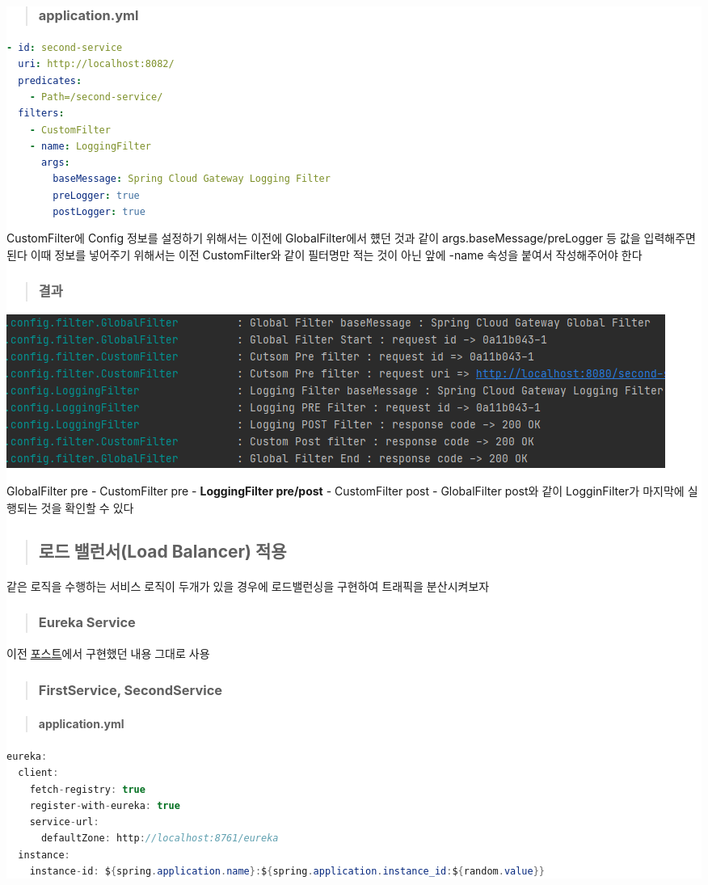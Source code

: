> ### application.yml

``` yml
- id: second-service
  uri: http://localhost:8082/
  predicates:
    - Path=/second-service/
  filters:
    - CustomFilter
    - name: LoggingFilter
      args:
        baseMessage: Spring Cloud Gateway Logging Filter
        preLogger: true
        postLogger: true
```

CustomFilter에 Config 정보를 설정하기 위해서는 이전에 GlobalFilter에서 헀던 것과 같이 args.baseMessage/preLogger 등 값을 입력해주면 된다 이때 정보를 넣어주기 위해서는 이전 CustomFilter와 같이 필터명만 적는 것이 아닌 앞에 -name 속성을 붙여서 작성해주어야 한다

> ### 결과

![SpringCloudGatewayLoggingFilterResult1](/assets/postImages/SpringCloudGateway/SpringCloudGatewayLoggingFilterResult1.PNG)

GlobalFilter pre - CustomFilter pre - **LoggingFilter pre/post** - CustomFilter post - GlobalFilter post와 같이 LogginFilter가 마지막에 실행되는 것을 확인할 수 있다

> ## 로드 밸런서(Load Balancer) 적용

같은 로직을 수행하는 서비스 로직이 두개가 있을 경우에 로드밸런싱을 구현하여 트래픽을 분산시켜보자

> ### Eureka Service

이전 [포스트](https://mangchhe.github.io/springcloud/2021/04/06/SpringCloudNetflixEureka/)에서 구현했던 내용 그대로 사용

> ### FirstService, SecondService

> #### application.yml

``` java
eureka:
  client:
    fetch-registry: true
    register-with-eureka: true
    service-url:
      defaultZone: http://localhost:8761/eureka
  instance:
    instance-id: ${spring.application.name}:${spring.application.instance_id:${random.value}}
```
